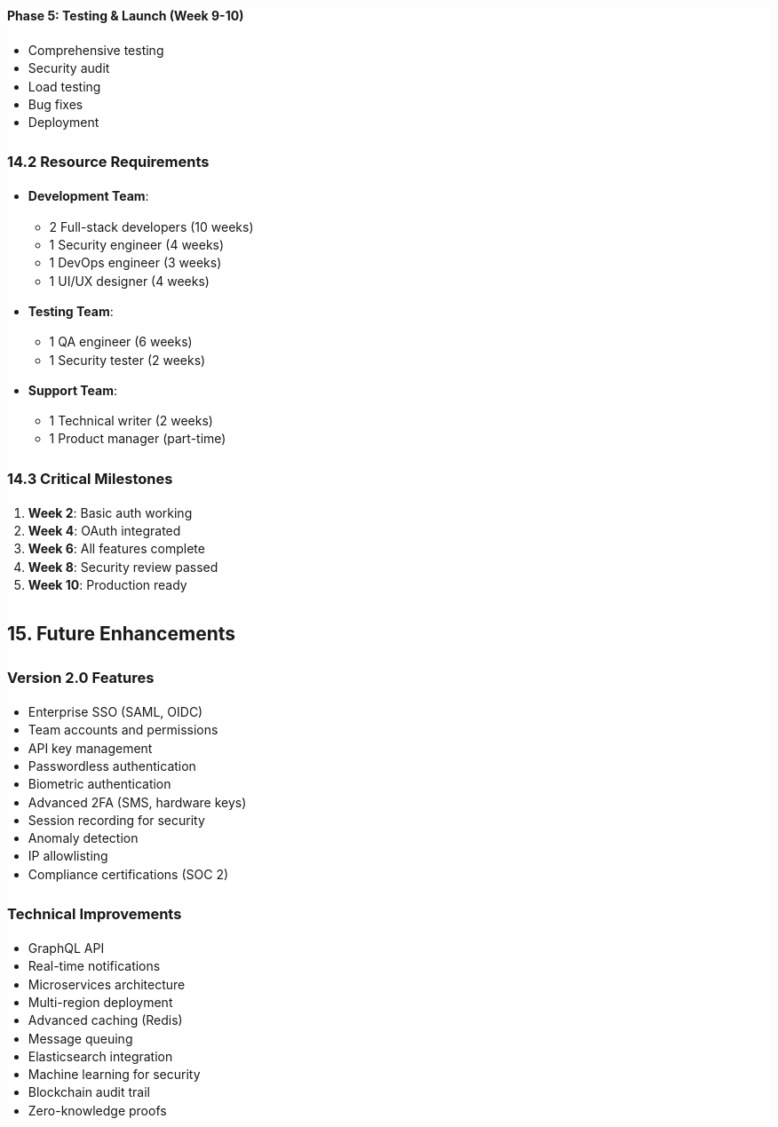 #### Phase 5: Testing & Launch (Week 9-10)
- Comprehensive testing
- Security audit
- Load testing
- Bug fixes
- Deployment

### 14.2 Resource Requirements

- **Development Team**:
  - 2 Full-stack developers (10 weeks)
  - 1 Security engineer (4 weeks)
  - 1 DevOps engineer (3 weeks)
  - 1 UI/UX designer (4 weeks)
  
- **Testing Team**:
  - 1 QA engineer (6 weeks)
  - 1 Security tester (2 weeks)
  
- **Support Team**:
  - 1 Technical writer (2 weeks)
  - 1 Product manager (part-time)

### 14.3 Critical Milestones

1. **Week 2**: Basic auth working
2. **Week 4**: OAuth integrated
3. **Week 6**: All features complete
4. **Week 8**: Security review passed
5. **Week 10**: Production ready

## 15. Future Enhancements

### Version 2.0 Features
- Enterprise SSO (SAML, OIDC)
- Team accounts and permissions
- API key management
- Passwordless authentication
- Biometric authentication
- Advanced 2FA (SMS, hardware keys)
- Session recording for security
- Anomaly detection
- IP allowlisting
- Compliance certifications (SOC 2)

### Technical Improvements
- GraphQL API
- Real-time notifications
- Microservices architecture
- Multi-region deployment
- Advanced caching (Redis)
- Message queuing
- Elasticsearch integration
- Machine learning for security
- Blockchain audit trail
- Zero-knowledge proofs
